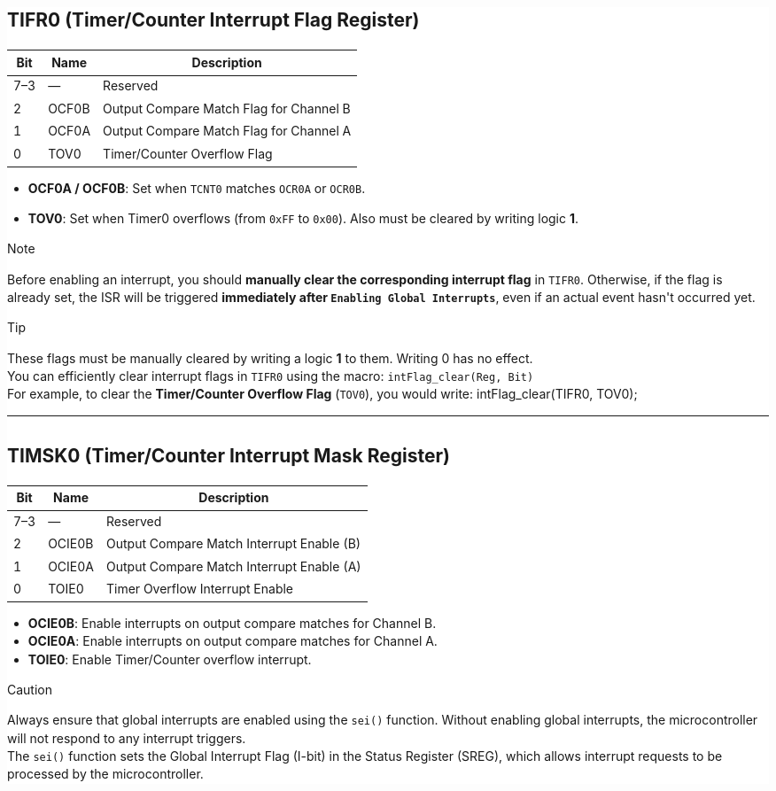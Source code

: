 
## **TIFR0 (Timer/Counter Interrupt Flag Register)**

| Bit | Name  | Description                             |
| --- | ----- | --------------------------------------- |
| 7–3 | —     | Reserved                                |
| 2   | OCF0B | Output Compare Match Flag for Channel B |
| 1   | OCF0A | Output Compare Match Flag for Channel A |
| 0   | TOV0  | Timer/Counter Overflow Flag             |

* **OCF0A / OCF0B**:
  Set when `TCNT0` matches `OCR0A` or `OCR0B`.

* **TOV0**:
  Set when Timer0 overflows (from `0xFF` to `0x00`). Also must be cleared by writing logic **1**.

> [!NOTE]
> Before enabling an interrupt, you should **manually clear the corresponding interrupt flag** in `TIFR0`.
Otherwise, if the flag is already set, the ISR will be triggered **immediately after `Enabling Global Interrupts`**, even if an actual event hasn't occurred yet.

> [!TIP]
> These flags must be manually cleared by writing a logic **1** to them. Writing 0 has no effect.    
> You can efficiently clear interrupt flags in `TIFR0` using the macro: `intFlag_clear(Reg, Bit)`   
> For example, to clear the **Timer/Counter Overflow Flag** (`TOV0`), you would write: intFlag_clear(TIFR0, TOV0);

---
  
## **TIMSK0 (Timer/Counter Interrupt Mask Register)**

| Bit | Name   | Description                               |
| --- | ------ | ----------------------------------------- |
| 7–3 | —      | Reserved                                  |
| 2   | OCIE0B | Output Compare Match Interrupt Enable (B) |
| 1   | OCIE0A | Output Compare Match Interrupt Enable (A) |
| 0   | TOIE0  | Timer Overflow Interrupt Enable           |

- **OCIE0B**: Enable interrupts on output compare matches for Channel B.
- **OCIE0A**: Enable interrupts on output compare matches for Channel A.
- **TOIE0**: Enable Timer/Counter overflow interrupt.

> [!CAUTION]
Always ensure that global interrupts are enabled using the `sei()` function. Without enabling global interrupts, the microcontroller will not respond to any interrupt triggers.  
The `sei()` function sets the Global Interrupt Flag (I-bit) in the Status Register (SREG), which allows interrupt requests to be processed by the microcontroller.
